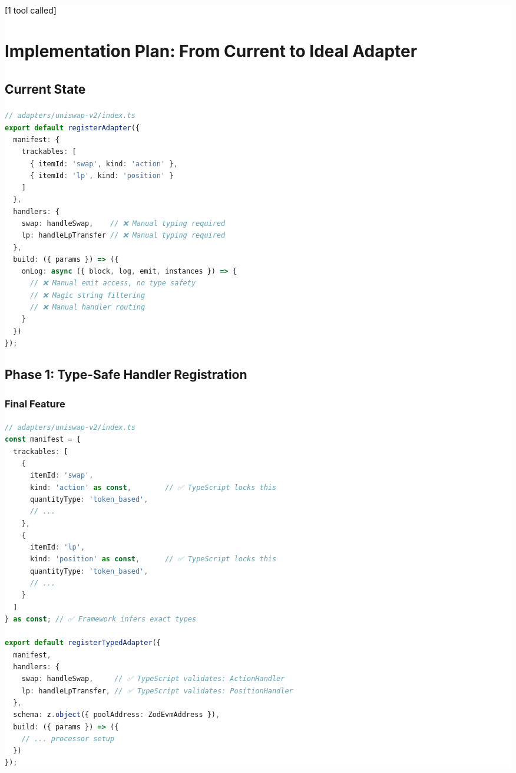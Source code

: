 [1 tool called]

# Implementation Plan: From Current to Ideal Adapter

## Current State
```typescript
// adapters/uniswap-v2/index.ts
export default registerAdapter({
  manifest: {
    trackables: [
      { itemId: 'swap', kind: 'action' },
      { itemId: 'lp', kind: 'position' }
    ]
  },
  handlers: {
    swap: handleSwap,    // ❌ Manual typing required
    lp: handleLpTransfer // ❌ Manual typing required
  },
  build: ({ params }) => ({
    onLog: async ({ block, log, emit, instances }) => {
      // ❌ Manual emit access, no type safety
      // ❌ Magic string filtering
      // ❌ Manual handler routing
    }
  })
});
```

## Phase 1: Type-Safe Handler Registration

### Final Feature
```typescript
// adapters/uniswap-v2/index.ts
const manifest = {
  trackables: [
    {
      itemId: 'swap',
      kind: 'action' as const,        // ✅ TypeScript locks this
      quantityType: 'token_based',
      // ...
    },
    {
      itemId: 'lp',
      kind: 'position' as const,      // ✅ TypeScript locks this
      quantityType: 'token_based',
      // ...
    }
  ]
} as const; // ✅ Framework infers exact types

export default registerTypedAdapter({
  manifest,
  handlers: {
    swap: handleSwap,     // ✅ TypeScript validates: ActionHandler
    lp: handleLpTransfer, // ✅ TypeScript validates: PositionHandler
  },
  schema: z.object({ poolAddress: ZodEvmAddress }),
  build: ({ params }) => ({
    // ... processor setup
  })
});
```